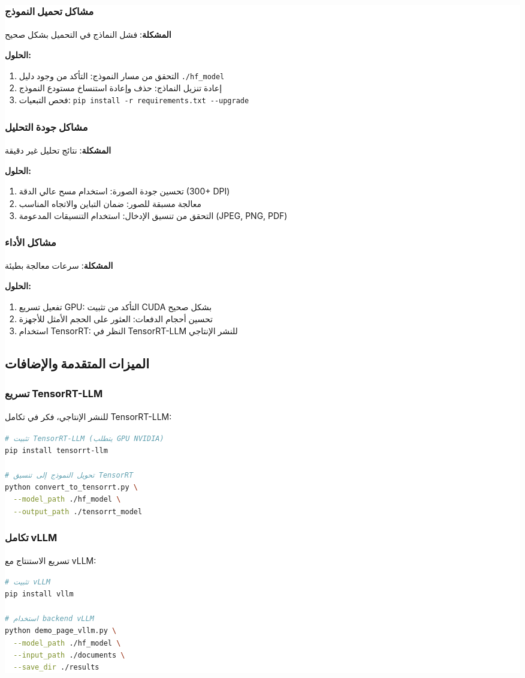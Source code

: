 ### مشاكل تحميل النموذج

**المشكلة**: فشل النماذج في التحميل بشكل صحيح

**الحلول:**
1. التحقق من مسار النموذج: التأكد من وجود دليل `./hf_model`
2. إعادة تنزيل النماذج: حذف وإعادة استنساخ مستودع النموذج
3. فحص التبعيات: `pip install -r requirements.txt --upgrade`

### مشاكل جودة التحليل

**المشكلة**: نتائج تحليل غير دقيقة

**الحلول:**
1. تحسين جودة الصورة: استخدام مسح عالي الدقة (300+ DPI)
2. معالجة مسبقة للصور: ضمان التباين والاتجاه المناسب
3. التحقق من تنسيق الإدخال: استخدام التنسيقات المدعومة (JPEG, PNG, PDF)

### مشاكل الأداء

**المشكلة**: سرعات معالجة بطيئة

**الحلول:**
1. تفعيل تسريع GPU: التأكد من تثبيت CUDA بشكل صحيح
2. تحسين أحجام الدفعات: العثور على الحجم الأمثل للأجهزة
3. استخدام TensorRT: النظر في TensorRT-LLM للنشر الإنتاجي

## الميزات المتقدمة والإضافات

### تسريع TensorRT-LLM

للنشر الإنتاجي، فكر في تكامل TensorRT-LLM:

```bash
# تثبيت TensorRT-LLM (يتطلب GPU NVIDIA)
pip install tensorrt-llm

# تحويل النموذج إلى تنسيق TensorRT
python convert_to_tensorrt.py \
  --model_path ./hf_model \
  --output_path ./tensorrt_model
```

### تكامل vLLM

تسريع الاستنتاج مع vLLM:

```bash
# تثبيت vLLM
pip install vllm

# استخدام backend vLLM
python demo_page_vllm.py \
  --model_path ./hf_model \
  --input_path ./documents \
  --save_dir ./results
```
